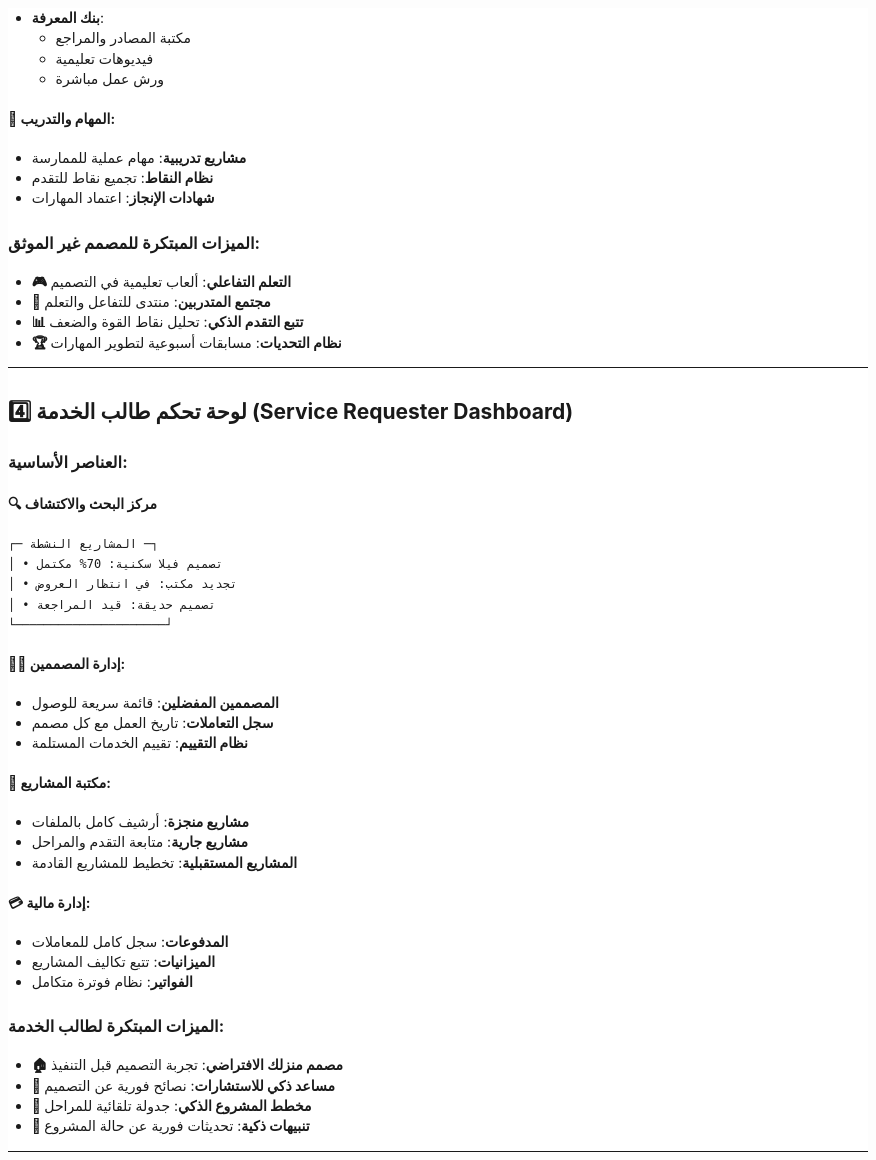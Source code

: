 - **بنك المعرفة**:
  - مكتبة المصادر والمراجع
  - فيديوهات تعليمية
  - ورش عمل مباشرة

#### **🎯 المهام والتدريب:**
- **مشاريع تدريبية**: مهام عملية للممارسة
- **نظام النقاط**: تجميع نقاط للتقدم
- **شهادات الإنجاز**: اعتماد المهارات

### **الميزات المبتكرة للمصمم غير الموثق:**
- **🎮 التعلم التفاعلي**: ألعاب تعليمية في التصميم
- **👥 مجتمع المتدربين**: منتدى للتفاعل والتعلم
- **📊 تتبع التقدم الذكي**: تحليل نقاط القوة والضعف
- **🏆 نظام التحديات**: مسابقات أسبوعية لتطوير المهارات

---

## 4️⃣ لوحة تحكم طالب الخدمة (Service Requester Dashboard)

### **العناصر الأساسية:**

#### **🔍 مركز البحث والاكتشاف**
```
┌─ المشاريع النشطة ─┐
│ • تصميم فيلا سكنية: 70% مكتمل
│ • تجديد مكتب: في انتظار العروض
│ • تصميم حديقة: قيد المراجعة
└─────────────────────┘
```

#### **👨‍💼 إدارة المصممين:**
- **المصممين المفضلين**: قائمة سريعة للوصول
- **سجل التعاملات**: تاريخ العمل مع كل مصمم
- **نظام التقييم**: تقييم الخدمات المستلمة

#### **💼 مكتبة المشاريع:**
- **مشاريع منجزة**: أرشيف كامل بالملفات
- **مشاريع جارية**: متابعة التقدم والمراحل
- **المشاريع المستقبلية**: تخطيط للمشاريع القادمة

#### **💳 إدارة مالية:**
- **المدفوعات**: سجل كامل للمعاملات
- **الميزانيات**: تتبع تكاليف المشاريع
- **الفواتير**: نظام فوترة متكامل

### **الميزات المبتكرة لطالب الخدمة:**
- **🏠 مصمم منزلك الافتراضي**: تجربة التصميم قبل التنفيذ
- **💬 مساعد ذكي للاستشارات**: نصائح فورية عن التصميم
- **📅 مخطط المشروع الذكي**: جدولة تلقائية للمراحل
- **🔔 تنبيهات ذكية**: تحديثات فورية عن حالة المشروع

---